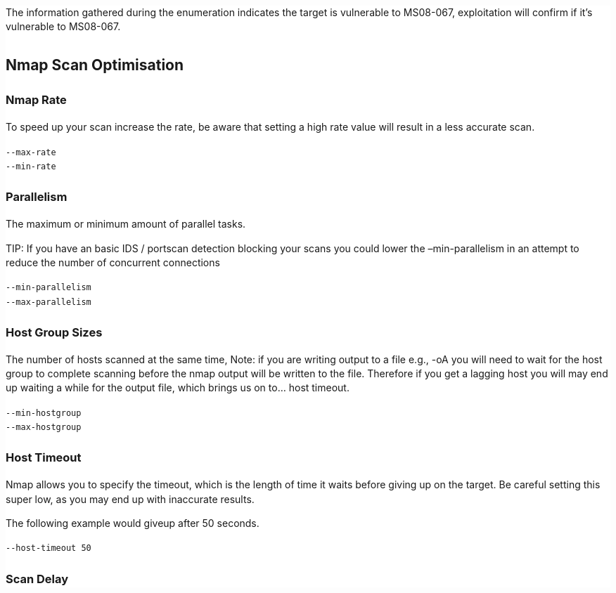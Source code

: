 The information gathered during the enumeration indicates the target is vulnerable to MS08-067, exploitation will confirm if it’s vulnerable to MS08-067.

## Nmap Scan Optimisation[](https://highon.coffee/blog/nmap-cheat-sheet/#nmap-scan-optimisation)

### Nmap Rate[](https://highon.coffee/blog/nmap-cheat-sheet/#nmap-rate)

To speed up your scan increase the rate, be aware that setting a high rate value will result in a less accurate scan.

```
--max-rate 
--min-rate 
```

### Parallelism[](https://highon.coffee/blog/nmap-cheat-sheet/#parallelism)

The maximum or minimum amount of parallel tasks.

TIP: If you have an basic IDS / portscan detection blocking your scans you could lower the –min-parallelism in an attempt to reduce the number of concurrent connections

```
--min-parallelism
--max-parallelism
```

### Host Group Sizes[](https://highon.coffee/blog/nmap-cheat-sheet/#host-group-sizes)

The number of hosts scanned at the same time, Note: if you are writing output to a file e.g., -oA you will need to wait for the host group to complete scanning before the nmap output will be written to the file. Therefore if you get a lagging host you will may end up waiting a while for the output file, which brings us on to… host timeout.

```
--min-hostgroup 
--max-hostgroup 
```

### Host Timeout[](https://highon.coffee/blog/nmap-cheat-sheet/#host-timeout)

Nmap allows you to specify the timeout, which is the length of time it waits before giving up on the target. Be careful setting this super low, as you may end up with inaccurate results.

The following example would giveup after 50 seconds.

```
--host-timeout 50 
```

### Scan Delay[](https://highon.coffee/blog/nmap-cheat-sheet/#scan-delay)
